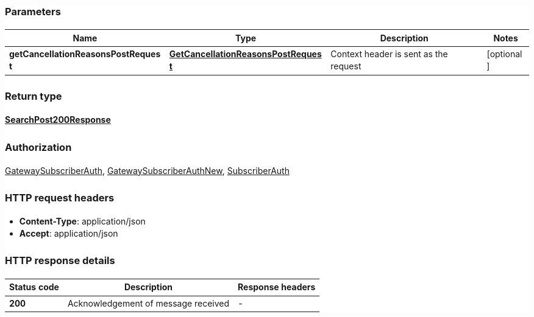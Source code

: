 ### Parameters

| Name | Type | Description  | Notes |
|------------- | ------------- | ------------- | -------------|
| **getCancellationReasonsPostRequest** | [**GetCancellationReasonsPostRequest**](GetCancellationReasonsPostRequest.md)| Context header is sent as the request | [optional] |

### Return type

[**SearchPost200Response**](SearchPost200Response.md)

### Authorization

[GatewaySubscriberAuth](../README.md#GatewaySubscriberAuth), [GatewaySubscriberAuthNew](../README.md#GatewaySubscriberAuthNew), [SubscriberAuth](../README.md#SubscriberAuth)

### HTTP request headers

 - **Content-Type**: application/json
 - **Accept**: application/json

### HTTP response details
| Status code | Description | Response headers |
|-------------|-------------|------------------|
| **200** | Acknowledgement of message received |  -  |


